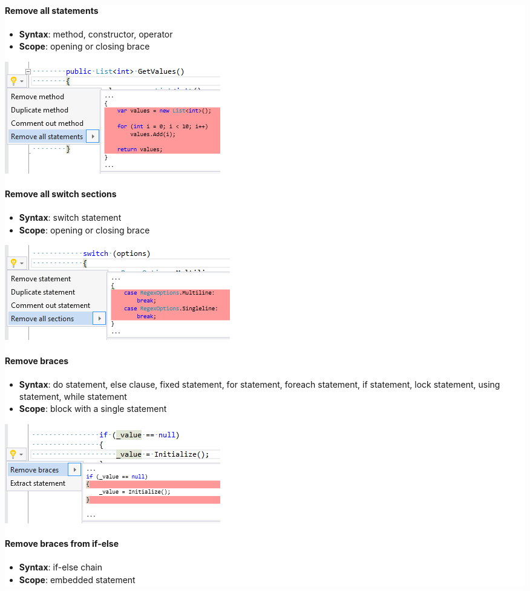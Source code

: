 #### Remove all statements

* **Syntax**: method, constructor, operator
* **Scope**: opening or closing brace

![Remove all statements](../../images/refactorings/RemoveAllStatements.png)

#### Remove all switch sections

* **Syntax**: switch statement
* **Scope**: opening or closing brace

![Remove all switch sections](../../images/refactorings/RemoveAllSwitchSections.png)

#### Remove braces

* **Syntax**: do statement, else clause, fixed statement, for statement, foreach statement, if statement, lock statement, using statement, while statement
* **Scope**: block with a single statement

![Remove braces](../../images/refactorings/RemoveBraces.png)

#### Remove braces from if-else

* **Syntax**: if-else chain
* **Scope**: embedded statement
